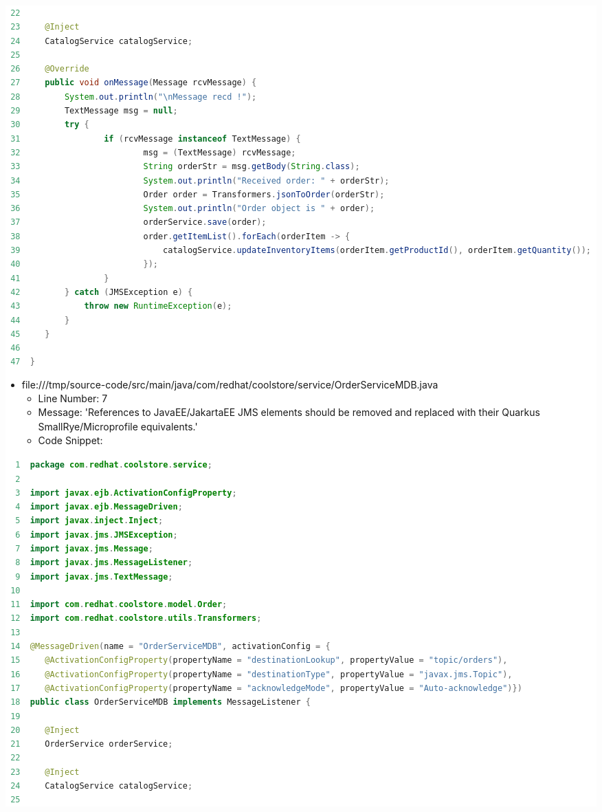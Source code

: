 ```java
 22  
 23  	@Inject
 24  	CatalogService catalogService;
 25  
 26  	@Override
 27  	public void onMessage(Message rcvMessage) {
 28  		System.out.println("\nMessage recd !");
 29  		TextMessage msg = null;
 30  		try {
 31  				if (rcvMessage instanceof TextMessage) {
 32  						msg = (TextMessage) rcvMessage;
 33  						String orderStr = msg.getBody(String.class);
 34  						System.out.println("Received order: " + orderStr);
 35  						Order order = Transformers.jsonToOrder(orderStr);
 36  						System.out.println("Order object is " + order);
 37  						orderService.save(order);
 38  						order.getItemList().forEach(orderItem -> {
 39  							catalogService.updateInventoryItems(orderItem.getProductId(), orderItem.getQuantity());
 40  						});
 41  				}
 42  		} catch (JMSException e) {
 43  			throw new RuntimeException(e);
 44  		}
 45  	}
 46  
 47  }

```
  * file:///tmp/source-code/src/main/java/com/redhat/coolstore/service/OrderServiceMDB.java
      * Line Number: 7
      * Message: 'References to JavaEE/JakartaEE JMS elements should be removed and replaced with their Quarkus SmallRye/Microprofile equivalents.'
      * Code Snippet:
```java
  1  package com.redhat.coolstore.service;
  2  
  3  import javax.ejb.ActivationConfigProperty;
  4  import javax.ejb.MessageDriven;
  5  import javax.inject.Inject;
  6  import javax.jms.JMSException;
  7  import javax.jms.Message;
  8  import javax.jms.MessageListener;
  9  import javax.jms.TextMessage;
 10  
 11  import com.redhat.coolstore.model.Order;
 12  import com.redhat.coolstore.utils.Transformers;
 13  
 14  @MessageDriven(name = "OrderServiceMDB", activationConfig = {
 15  	@ActivationConfigProperty(propertyName = "destinationLookup", propertyValue = "topic/orders"),
 16  	@ActivationConfigProperty(propertyName = "destinationType", propertyValue = "javax.jms.Topic"),
 17  	@ActivationConfigProperty(propertyName = "acknowledgeMode", propertyValue = "Auto-acknowledge")})
 18  public class OrderServiceMDB implements MessageListener { 
 19  
 20  	@Inject
 21  	OrderService orderService;
 22  
 23  	@Inject
 24  	CatalogService catalogService;
 25  
```